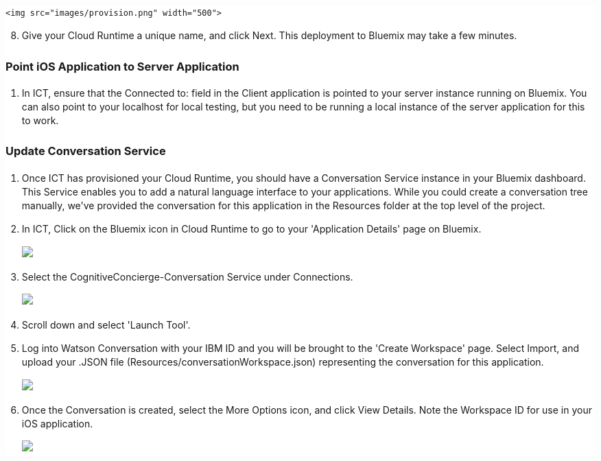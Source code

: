 	<img src="images/provision.png" width="500">

8. Give your Cloud Runtime a unique name, and click Next.  This deployment to Bluemix may take a few minutes.

### Point iOS Application to Server Application
1. In ICT, ensure that the Connected to: field in the Client application is pointed to your server instance running on Bluemix.  You can also point to your localhost for local testing, but you need to be running a local instance of the server application for this to work.

### Update Conversation Service
1. Once ICT has provisioned your Cloud Runtime, you should have a Conversation Service instance in your Bluemix dashboard.  This Service enables you to add a natural language interface to your applications.  While you could create a conversation tree manually, we've provided the conversation for this application in the Resources folder at the top level of the project.
2. In ICT, Click on the Bluemix icon in Cloud Runtime to go to your 'Application Details' page on Bluemix.

	<img src="images/cloud_runtime.png" width="500">

3. Select the CognitiveConcierge-Conversation Service under Connections.

	<img src="images/conversation_service.png" width="500">

4. Scroll down and select 'Launch Tool'.
5. Log into Watson Conversation with your IBM ID and you will be brought to the 'Create Workspace' page. Select Import, and upload your .JSON file (Resources/conversationWorkspace.json) representing the conversation for this application.

	<img src="images/create_workspace.png" width="500">

6. Once the Conversation is created, select the More Options icon, and click View Details.  Note the Workspace ID for use in your iOS application.

	<img src="images/more_options.png" width="500">

